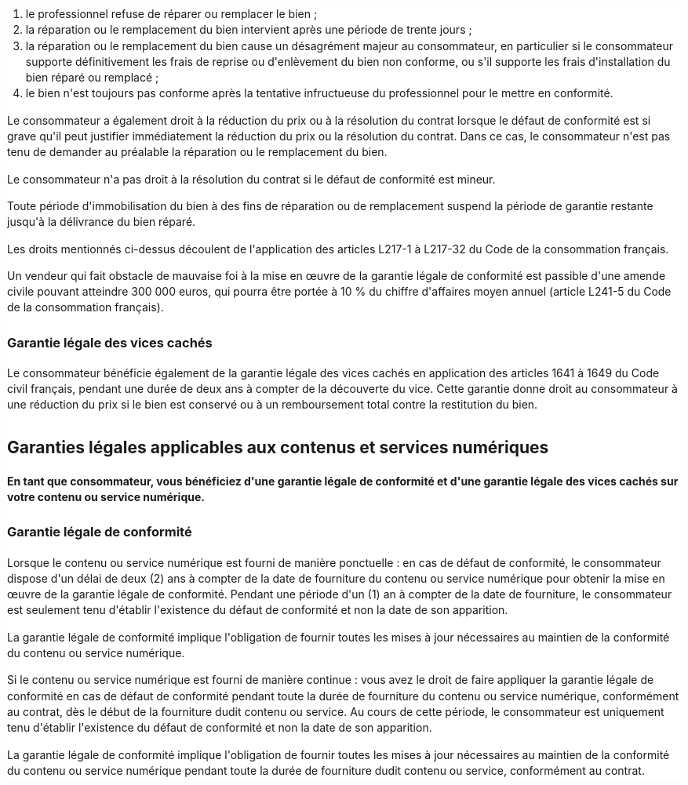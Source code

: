 1. le professionnel refuse de réparer ou remplacer le bien ;
2. la réparation ou le remplacement du bien intervient après une période de trente jours ;
3. la réparation ou le remplacement du bien cause un désagrément majeur au consommateur, en particulier si le consommateur supporte définitivement les frais de reprise ou d'enlèvement du bien non conforme, ou s'il supporte les frais d'installation du bien réparé ou remplacé ;
4. le bien n'est toujours pas conforme après la tentative infructueuse du professionnel pour le mettre en conformité.

Le consommateur a également droit à la réduction du prix ou à la résolution du contrat lorsque le défaut de conformité est si grave qu'il peut justifier immédiatement la réduction du prix ou la résolution du contrat. Dans ce cas, le consommateur n'est pas tenu de demander au préalable la réparation ou le remplacement du bien.

Le consommateur n'a pas droit à la résolution du contrat si le défaut de conformité est mineur.

Toute période d'immobilisation du bien à des fins de réparation ou de remplacement suspend la période de garantie restante jusqu'à la délivrance du bien réparé.

Les droits mentionnés ci-dessus découlent de l'application des articles L217-1 à L217-32 du Code de la consommation français.

Un vendeur qui fait obstacle de mauvaise foi à la mise en œuvre de la garantie légale de conformité est passible d'une amende civile pouvant atteindre 300 000 euros, qui pourra être portée à 10 % du chiffre d'affaires moyen annuel (article L241-5 du Code de la consommation français).

### Garantie légale des vices cachés

Le consommateur bénéficie également de la garantie légale des vices cachés en application des articles 1641 à 1649 du Code civil français, pendant une durée de deux ans à compter de la découverte du vice. Cette garantie donne droit au consommateur à une réduction du prix si le bien est conservé ou à un remboursement total contre la restitution du bien.

Garanties légales applicables aux contenus et services numériques
-----------------------------------------------------------------

**En tant que consommateur, vous bénéficiez d'une garantie légale de conformité et d'une garantie légale des vices cachés sur votre contenu ou service numérique.**

### Garantie légale de conformité

Lorsque le contenu ou service numérique est fourni de manière ponctuelle : en cas de défaut de conformité, le consommateur dispose d'un délai de deux (2) ans à compter de la date de fourniture du contenu ou service numérique pour obtenir la mise en œuvre de la garantie légale de conformité. Pendant une période d'un (1) an à compter de la date de fourniture, le consommateur est seulement tenu d'établir l'existence du défaut de conformité et non la date de son apparition.

La garantie légale de conformité implique l'obligation de fournir toutes les mises à jour nécessaires au maintien de la conformité du contenu ou service numérique.

Si le contenu ou service numérique est fourni de manière continue : vous avez le droit de faire appliquer la garantie légale de conformité en cas de défaut de conformité pendant toute la durée de fourniture du contenu ou service numérique, conformément au contrat, dès le début de la fourniture dudit contenu ou service. Au cours de cette période, le consommateur est uniquement tenu d'établir l'existence du défaut de conformité et non la date de son apparition.

La garantie légale de conformité implique l'obligation de fournir toutes les mises à jour nécessaires au maintien de la conformité du contenu ou service numérique pendant toute la durée de fourniture dudit contenu ou service, conformément au contrat.
